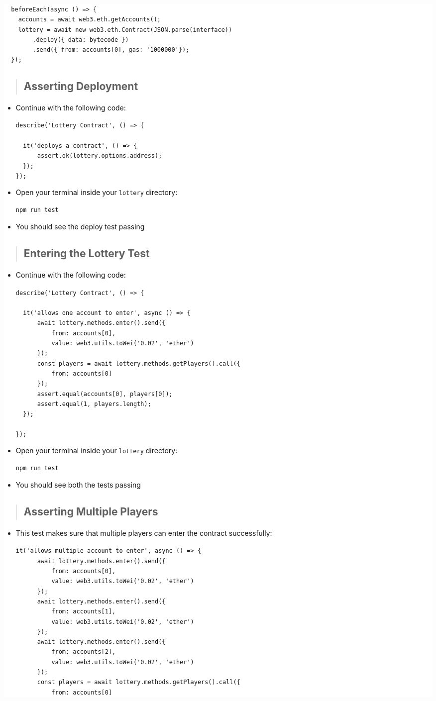       beforeEach(async () => {
        accounts = await web3.eth.getAccounts();
        lottery = await new web3.eth.Contract(JSON.parse(interface))
            .deploy({ data: bytecode })
            .send({ from: accounts[0], gas: '1000000'});
      });
      
 <a name="assertingdeployment"></a>
> ## Asserting Deployment

- Continue with the following code:

      describe('Lottery Contract', () => {
      
        it('deploys a contract', () => {
            assert.ok(lottery.options.address);
        });
      });
 
- Open your terminal inside your `lottery` directory:

      npm run test

- You should see the deploy test passing

 <a name="enteringthelotterytest"></a>
> ## Entering the Lottery Test

- Continue with the following code:

      describe('Lottery Contract', () => {
      
        it('allows one account to enter', async () => {
            await lottery.methods.enter().send({
                from: accounts[0],
                value: web3.utils.toWei('0.02', 'ether')
            });
            const players = await lottery.methods.getPlayers().call({
                from: accounts[0]
            });
            assert.equal(accounts[0], players[0]);
            assert.equal(1, players.length);
        });
        
      });
 
- Open your terminal inside your `lottery` directory:

      npm run test

- You should see both the tests passing

 <a name="assertingmultipleplayers"></a>
> ## Asserting Multiple Players

- This test makes sure that multiple players can enter the contract successfully:

      it('allows multiple account to enter', async () => {
            await lottery.methods.enter().send({
                from: accounts[0],
                value: web3.utils.toWei('0.02', 'ether')
            });
            await lottery.methods.enter().send({
                from: accounts[1],
                value: web3.utils.toWei('0.02', 'ether')
            });
            await lottery.methods.enter().send({
                from: accounts[2],
                value: web3.utils.toWei('0.02', 'ether')
            });
            const players = await lottery.methods.getPlayers().call({
                from: accounts[0]